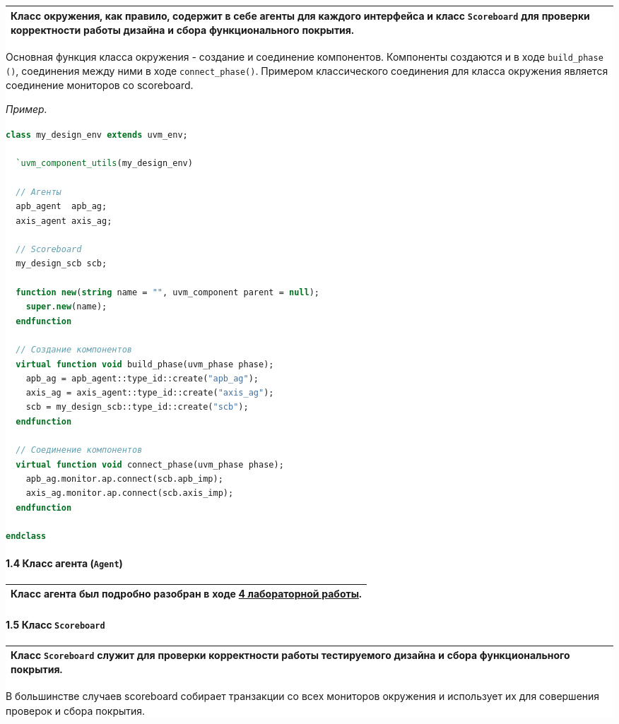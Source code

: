 |Класс окружения, как правило, содержит в себе агенты для каждого интерфейса и класс `Scoreboard` для проверки корректности работы дизайна и сбора функционального покрытия.|
|:---|

Основная функция класса окружения - создание и соединение компонентов. Компоненты создаются и в ходе `build_phase()`, соединения между ними в ходе `connect_phase()`. Примером классического соединения для класса окружения является соединение мониторов со scoreboard.

_Пример._

```systemverilog
class my_design_env extends uvm_env;

  `uvm_component_utils(my_design_env)
  
  // Агенты
  apb_agent  apb_ag;
  axis_agent axis_ag;

  // Scoreboard
  my_design_scb scb;

  function new(string name = "", uvm_component parent = null);
    super.new(name);
  endfunction

  // Создание компонентов
  virtual function void build_phase(uvm_phase phase);
    apb_ag = apb_agent::type_id::create("apb_ag");
    axis_ag = axis_agent::type_id::create("axis_ag");
    scb = my_design_scb::type_id::create("scb");
  endfunction

  // Соединение компонентов
  virtual function void connect_phase(uvm_phase phase);
    apb_ag.monitor.ap.connect(scb.apb_imp);
    axis_ag.monitor.ap.connect(scb.axis_imp);
  endfunction

endclass
```

#### 1.4 Класс агента (`Agent`)

|Класс агента был подробно разобран в ходе [4 лабораторной работы](https://github.com/MPSU/UVM4DV/tree/master/lab04_uvm_agent#%D1%80%D0%B5%D0%B0%D0%BB%D0%B8%D0%B7%D0%B0%D1%86%D0%B8%D1%8F-%D0%BA%D0%BE%D0%BD%D1%84%D0%B8%D0%B3%D1%83%D1%80%D0%B8%D1%80%D1%83%D0%B5%D0%BC%D0%BE%D0%B3%D0%BE-%D0%B0%D0%B3%D0%B5%D0%BD%D1%82%D0%B0).|
|:---|


#### 1.5 Класс `Scoreboard`

|Класс `Scoreboard` служит для проверки корректности работы тестируемого дизайна и сбора функционального покрытия.|
|:---|

В большинстве случаев scoreboard собирает транзакции со всех мониторов окружения и использует их для совершения проверок и сбора покрытия.
